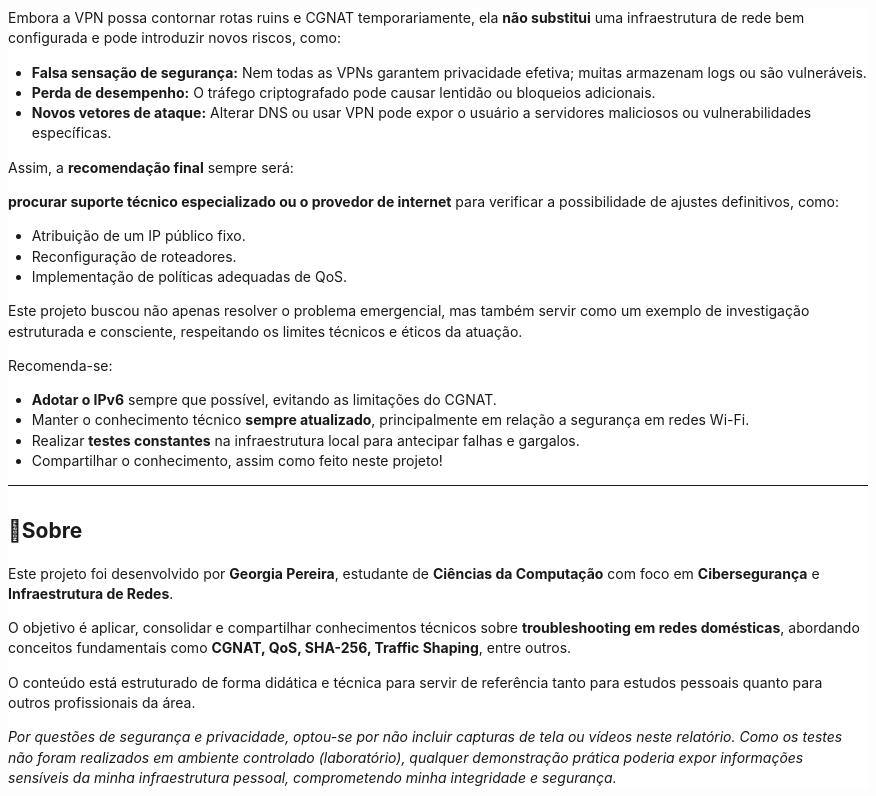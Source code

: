 Embora a VPN possa contornar rotas ruins e CGNAT temporariamente, ela **não substitui** uma infraestrutura de rede bem configurada e pode introduzir novos riscos, como:

- **Falsa sensação de segurança:** Nem todas as VPNs garantem privacidade efetiva; muitas armazenam logs ou são vulneráveis.
- **Perda de desempenho:** O tráfego criptografado pode causar lentidão ou bloqueios adicionais.
- **Novos vetores de ataque:** Alterar DNS ou usar VPN pode expor o usuário a servidores maliciosos ou vulnerabilidades específicas.

Assim, a **recomendação final** sempre será:

**procurar suporte técnico especializado ou o provedor de internet** para verificar a possibilidade de ajustes definitivos, como:

- Atribuição de um IP público fixo.
- Reconfiguração de roteadores.
- Implementação de políticas adequadas de QoS.

Este projeto buscou não apenas resolver o problema emergencial, mas também servir como um exemplo de investigação estruturada e consciente, respeitando os limites técnicos e éticos da atuação.

Recomenda-se:  

- **Adotar o IPv6** sempre que possível, evitando as limitações do CGNAT.  
- Manter o conhecimento técnico **sempre atualizado**, principalmente em relação a segurança em redes Wi-Fi.  
- Realizar **testes constantes** na infraestrutura local para antecipar falhas e gargalos.  
- Compartilhar o conhecimento, assim como feito neste projeto!
  
---

## 🔐**Sobre**

Este projeto foi desenvolvido por **Georgia Pereira**, estudante de **Ciências da Computação** com foco em **Cibersegurança** e **Infraestrutura de Redes**.

O objetivo é aplicar, consolidar e compartilhar conhecimentos técnicos sobre **troubleshooting em redes domésticas**, abordando conceitos fundamentais como **CGNAT, QoS, SHA-256, Traffic Shaping**, entre outros.

O conteúdo está estruturado de forma didática e técnica para servir de referência tanto para estudos pessoais quanto para outros profissionais da área.

*Por questões de segurança e privacidade, optou-se por não incluir capturas de tela ou vídeos neste relatório. Como os testes não foram realizados em ambiente controlado (laboratório), qualquer demonstração prática poderia expor informações sensíveis da minha infraestrutura pessoal, comprometendo minha integridade e segurança.*
